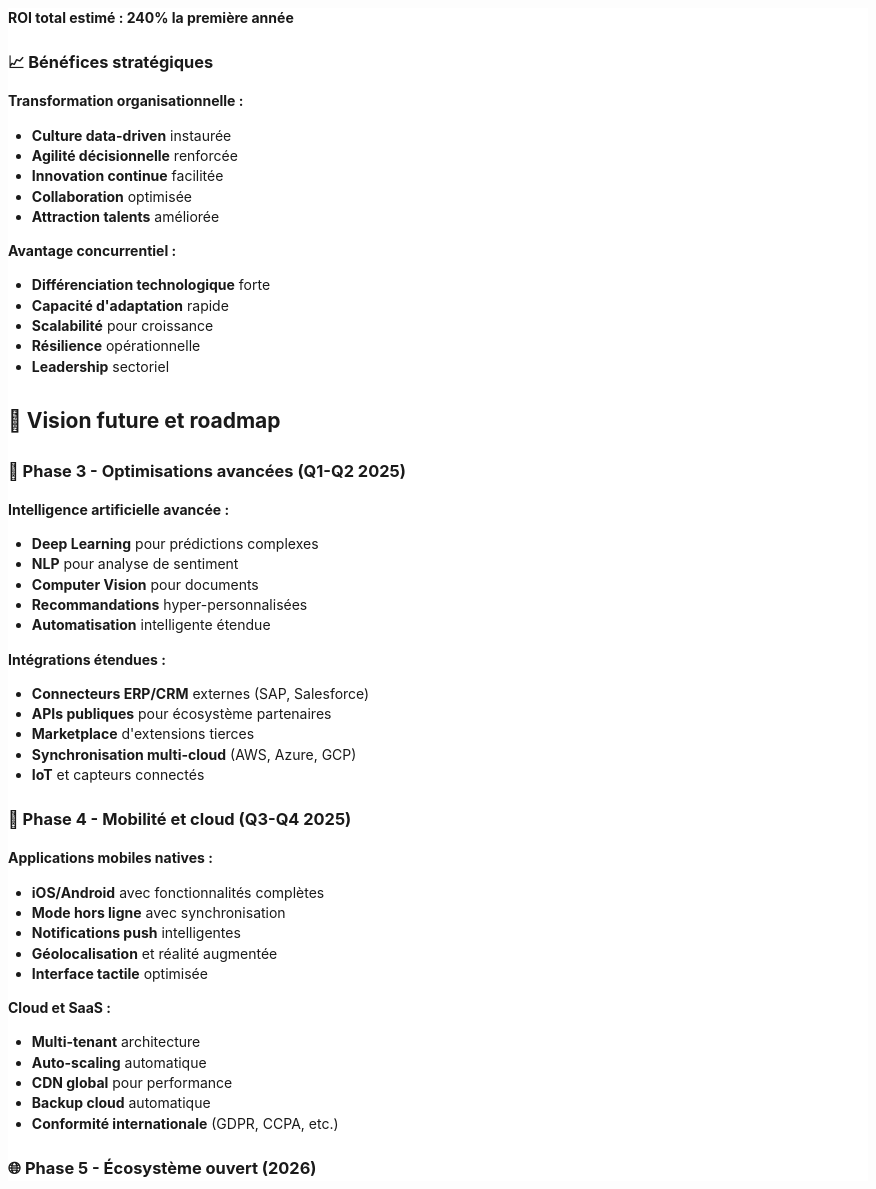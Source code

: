 **ROI total estimé : 240% la première année**

### 📈 Bénéfices stratégiques

**Transformation organisationnelle :**
- **Culture data-driven** instaurée
- **Agilité décisionnelle** renforcée
- **Innovation continue** facilitée
- **Collaboration** optimisée
- **Attraction talents** améliorée

**Avantage concurrentiel :**
- **Différenciation technologique** forte
- **Capacité d'adaptation** rapide
- **Scalabilité** pour croissance
- **Résilience** opérationnelle
- **Leadership** sectoriel

## 🔮 Vision future et roadmap

### 🚀 Phase 3 - Optimisations avancées (Q1-Q2 2025)

**Intelligence artificielle avancée :**
- **Deep Learning** pour prédictions complexes
- **NLP** pour analyse de sentiment
- **Computer Vision** pour documents
- **Recommandations** hyper-personnalisées
- **Automatisation** intelligente étendue

**Intégrations étendues :**
- **Connecteurs ERP/CRM** externes (SAP, Salesforce)
- **APIs publiques** pour écosystème partenaires
- **Marketplace** d'extensions tierces
- **Synchronisation multi-cloud** (AWS, Azure, GCP)
- **IoT** et capteurs connectés

### 📱 Phase 4 - Mobilité et cloud (Q3-Q4 2025)

**Applications mobiles natives :**
- **iOS/Android** avec fonctionnalités complètes
- **Mode hors ligne** avec synchronisation
- **Notifications push** intelligentes
- **Géolocalisation** et réalité augmentée
- **Interface tactile** optimisée

**Cloud et SaaS :**
- **Multi-tenant** architecture
- **Auto-scaling** automatique
- **CDN global** pour performance
- **Backup cloud** automatique
- **Conformité internationale** (GDPR, CCPA, etc.)

### 🌐 Phase 5 - Écosystème ouvert (2026)

